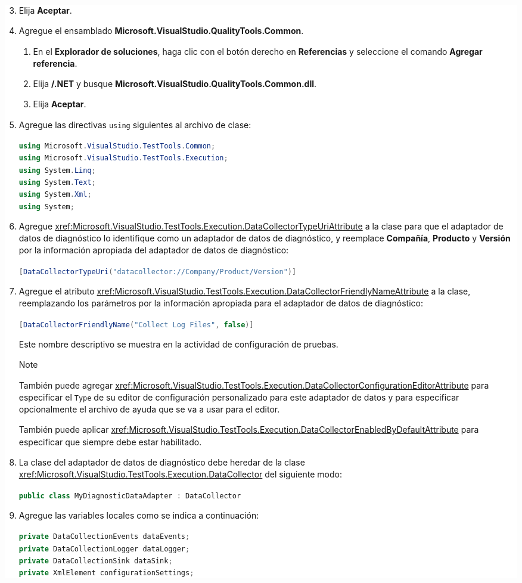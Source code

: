    3. Elija **Aceptar**.

3. Agregue el ensamblado **Microsoft.VisualStudio.QualityTools.Common**.

   1. En el **Explorador de soluciones**, haga clic con el botón derecho en **Referencias** y seleccione el comando **Agregar referencia**.

   2. Elija **/.NET** y busque **Microsoft.VisualStudio.QualityTools.Common.dll**.

   3. Elija **Aceptar**.

4. Agregue las directivas `using` siguientes al archivo de clase:

   ```csharp
   using Microsoft.VisualStudio.TestTools.Common;
   using Microsoft.VisualStudio.TestTools.Execution;
   using System.Linq;
   using System.Text;
   using System.Xml;
   using System;
   ```

5. Agregue <xref:Microsoft.VisualStudio.TestTools.Execution.DataCollectorTypeUriAttribute> a la clase para que el adaptador de datos de diagnóstico lo identifique como un adaptador de datos de diagnóstico, y reemplace **Compañía**, **Producto** y **Versión** por la información apropiada del adaptador de datos de diagnóstico:

   ```csharp
   [DataCollectorTypeUri("datacollector://Company/Product/Version")]
   ```

6. Agregue el atributo <xref:Microsoft.VisualStudio.TestTools.Execution.DataCollectorFriendlyNameAttribute> a la clase, reemplazando los parámetros por la información apropiada para el adaptador de datos de diagnóstico:

   ```csharp
   [DataCollectorFriendlyName("Collect Log Files", false)]
   ```

    Este nombre descriptivo se muestra en la actividad de configuración de pruebas.

   > [!NOTE]
   > También puede agregar <xref:Microsoft.VisualStudio.TestTools.Execution.DataCollectorConfigurationEditorAttribute> para especificar el `Type` de su editor de configuración personalizado para este adaptador de datos y para especificar opcionalmente el archivo de ayuda que se va a usar para el editor.
   >
   > También puede aplicar <xref:Microsoft.VisualStudio.TestTools.Execution.DataCollectorEnabledByDefaultAttribute> para especificar que siempre debe estar habilitado.

7. La clase del adaptador de datos de diagnóstico debe heredar de la clase <xref:Microsoft.VisualStudio.TestTools.Execution.DataCollector> del siguiente modo:

   ```csharp
   public class MyDiagnosticDataAdapter : DataCollector
   ```

8. Agregue las variables locales como se indica a continuación:

   ```csharp
   private DataCollectionEvents dataEvents;
   private DataCollectionLogger dataLogger;
   private DataCollectionSink dataSink;
   private XmlElement configurationSettings;
   ```
